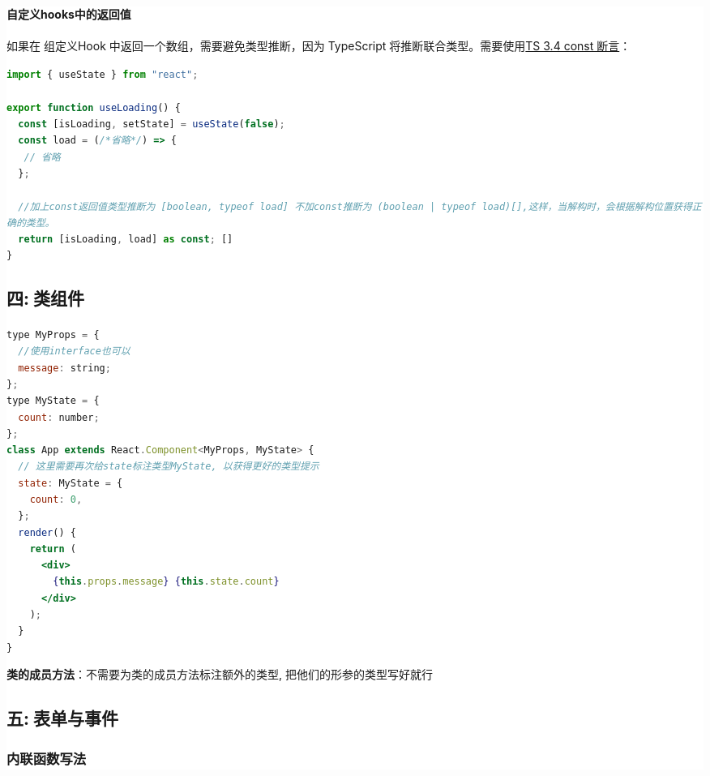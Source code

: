 

#### 自定义hooks中的返回值

如果在 组定义Hook 中返回一个数组，需要避免类型推断，因为 TypeScript 将推断联合类型。需要使用[TS 3.4 const 断言](https://devblogs.microsoft.com/typescript/announcing-typescript-3-4/#const-assertions)：

```jsx
import { useState } from "react";

export function useLoading() {
  const [isLoading, setState] = useState(false);
  const load = (/*省略*/) => {
   // 省略
  };
  
  //加上const返回值类型推断为 [boolean, typeof load] 不加const推断为 (boolean | typeof load)[],这样，当解构时，会根据解构位置获得正确的类型。 
  return [isLoading, load] as const; []
}
```

## 四: 类组件

```jsx
type MyProps = {
  //使用interface也可以
  message: string;
};
type MyState = {
  count: number; 
};
class App extends React.Component<MyProps, MyState> {
  // 这里需要再次给state标注类型MyState, 以获得更好的类型提示
  state: MyState = {
    count: 0,
  };
  render() {
    return (
      <div>
        {this.props.message} {this.state.count}
      </div>
    );
  }
}
```

**类的成员方法**：不需要为类的成员方法标注额外的类型, 把他们的形参的类型写好就行

## 五: 表单与事件

### 内联函数写法


  [key: string]: {